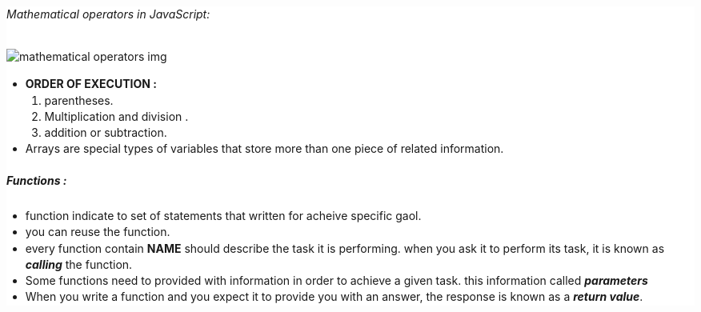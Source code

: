 ###### Mathematical operators in JavaScript:
![mathematical operators img](js.png) 

* **ORDER OF EXECUTION :**
     1. parentheses.
     2. Multiplication and division .
     3. addition or subtraction.
* Arrays are special types of variables that store more than one piece of related information.

##### Functions :
   * function indicate to set of statements that written for acheive specific gaol.
   * you can reuse the function.
   * every function contain **NAME** should describe the task it is performing. when you ask it to perform its task, it is known as ***calling*** the function.
   * Some functions need to provided with information in order to achieve a given task. this information called ***parameters***
   * When you write a function and you expect it to provide you with an answer, the response is known as a ***return value***.